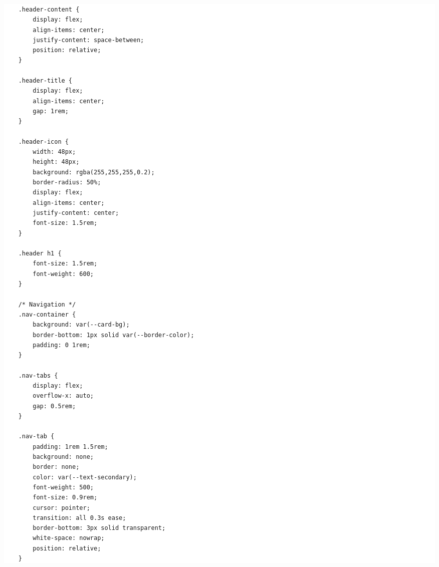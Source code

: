         .header-content {
            display: flex;
            align-items: center;
            justify-content: space-between;
            position: relative;
        }

        .header-title {
            display: flex;
            align-items: center;
            gap: 1rem;
        }

        .header-icon {
            width: 48px;
            height: 48px;
            background: rgba(255,255,255,0.2);
            border-radius: 50%;
            display: flex;
            align-items: center;
            justify-content: center;
            font-size: 1.5rem;
        }

        .header h1 {
            font-size: 1.5rem;
            font-weight: 600;
        }

        /* Navigation */
        .nav-container {
            background: var(--card-bg);
            border-bottom: 1px solid var(--border-color);
            padding: 0 1rem;
        }

        .nav-tabs {
            display: flex;
            overflow-x: auto;
            gap: 0.5rem;
        }

        .nav-tab {
            padding: 1rem 1.5rem;
            background: none;
            border: none;
            color: var(--text-secondary);
            font-weight: 500;
            font-size: 0.9rem;
            cursor: pointer;
            transition: all 0.3s ease;
            border-bottom: 3px solid transparent;
            white-space: nowrap;
            position: relative;
        }
